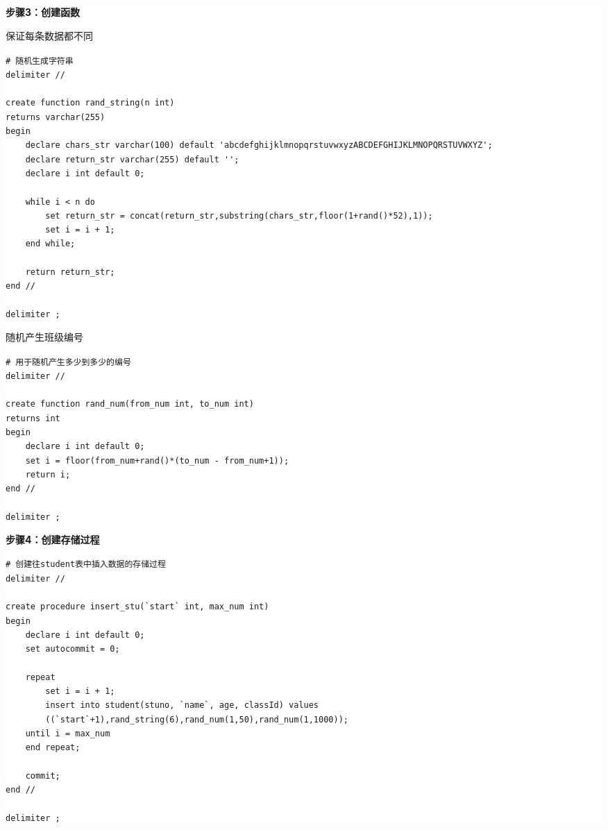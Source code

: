 **步骤3：创建函数**

保证每条数据都不同

```mysql
# 随机生成字符串
delimiter //

create function rand_string(n int)
returns varchar(255)
begin
	declare chars_str varchar(100) default 'abcdefghijklmnopqrstuvwxyzABCDEFGHIJKLMNOPQRSTUVWXYZ';
	declare return_str varchar(255) default '';
	declare i int default 0;
	
	while i < n do
		set return_str = concat(return_str,substring(chars_str,floor(1+rand()*52),1));
		set i = i + 1;
	end while;
	
	return return_str;
end //

delimiter ;
```

随机产生班级编号

```mysql
# 用于随机产生多少到多少的编号
delimiter //

create function rand_num(from_num int, to_num int)
returns int
begin
	declare i int default 0;
	set i = floor(from_num+rand()*(to_num - from_num+1));
	return i;
end //

delimiter ;
```

**步骤4：创建存储过程**

```mysql
# 创建往student表中插入数据的存储过程
delimiter //

create procedure insert_stu(`start` int, max_num int)
begin
	declare i int default 0;
	set autocommit = 0;
	
	repeat
		set i = i + 1;
		insert into student(stuno, `name`, age, classId) values
		((`start`+1),rand_string(6),rand_num(1,50),rand_num(1,1000));
	until i = max_num
	end repeat;
	
	commit;
end //

delimiter ;
```
